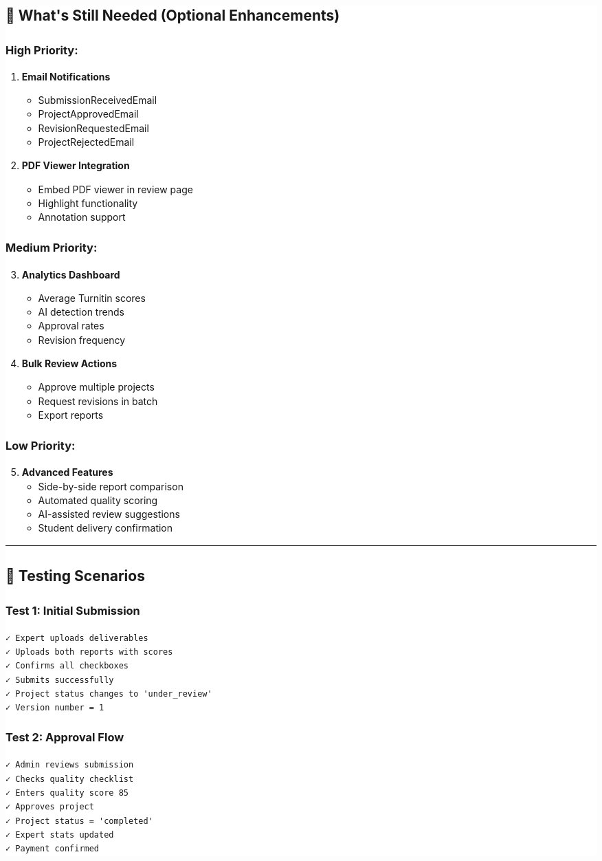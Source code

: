 ## 📝 What's Still Needed (Optional Enhancements)

### High Priority:
1. **Email Notifications**
   - SubmissionReceivedEmail
   - ProjectApprovedEmail
   - RevisionRequestedEmail
   - ProjectRejectedEmail

2. **PDF Viewer Integration**
   - Embed PDF viewer in review page
   - Highlight functionality
   - Annotation support

### Medium Priority:
3. **Analytics Dashboard**
   - Average Turnitin scores
   - AI detection trends
   - Approval rates
   - Revision frequency

4. **Bulk Review Actions**
   - Approve multiple projects
   - Request revisions in batch
   - Export reports

### Low Priority:
5. **Advanced Features**
   - Side-by-side report comparison
   - Automated quality scoring
   - AI-assisted review suggestions
   - Student delivery confirmation

---

## 🧪 Testing Scenarios

### Test 1: Initial Submission
```
✓ Expert uploads deliverables
✓ Uploads both reports with scores
✓ Confirms all checkboxes
✓ Submits successfully
✓ Project status changes to 'under_review'
✓ Version number = 1
```

### Test 2: Approval Flow
```
✓ Admin reviews submission
✓ Checks quality checklist
✓ Enters quality score 85
✓ Approves project
✓ Project status = 'completed'
✓ Expert stats updated
✓ Payment confirmed
```

